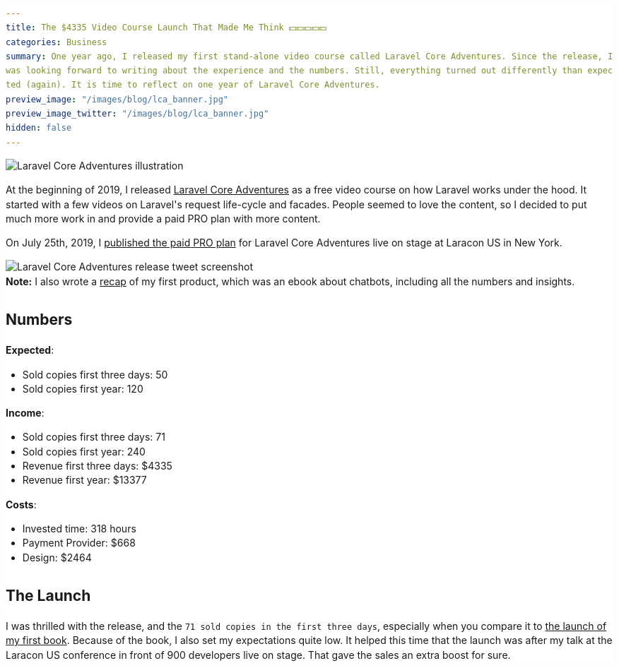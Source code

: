 ```yaml
---
title: The $4335 Video Course Launch That Made Me Think 💵💵💵💵💵
categories: Business
summary: One year ago, I released my first stand-alone video course called Laravel Core Adventures. Since the release, I was looking forward to writing about the experience and the numbers. Still, everything turned out differently than expected (again). It is time to reflect on one year of Laravel Core Adventures.
preview_image: "/images/blog/lca_banner.jpg"
preview_image_twitter: "/images/blog/lca_banner.jpg"
hidden: false
---
```


<img class="blogimage" alt="Laravel Core Adventures illustration" src="/images/blog/lca_banner.jpg" />

At the beginning of 2019, I released [Laravel Core Adventures](https://laravelcoreadventures.com/) as a free video course on how Laravel works under the hood. It started with a few videos on Laravel's request life-cycle and facades. People seemed to love the content, so I decided to put much more work in and provide a paid PRO plan with more content.

On July 25th, 2019, I [published the paid PRO plan](https://twitter.com/christophrumpel/status/1154468861900722177) for Laravel Core Adventures live on stage at Laracon US in New York.

<img class="blogimage" alt="Laravel Core Adventures release tweet screenshot" src="/images/blog/2020/lca_recap_tweet.png" />

<div class="blognote"><strong>Note:</strong> I also wrote a <a href="/2019/7/the-book-launch-that-made-want-my-old-job-back">recap</a> of my first product, which was an ebook about chatbots, including all the numbers and insights.</div>

## Numbers

**Expected**:
* Sold copies first three days: 50
* Sold copies first year: 120

**Income**:
* Sold copies first three days: 71
* Sold copies first year: 240
* Revenue first three days: $4335
* Revenue first year: $13377

**Costs**:
* Invested time: 318 hours
* Payment Provider: $668
* Design: $2464

## The Launch

I was thrilled with the release, and the `71 sold copies in the first three days`, especially when you compare it to [the launch of my first book](/2019/7/the-book-launch-that-made-want-my-old-job-back). Because of the book, I also set my expectations quite low. It helped this time that the launch was after my talk at the Laracon US conference in front of 900 developers live on stage. That gave the sales an extra boost for sure. 
